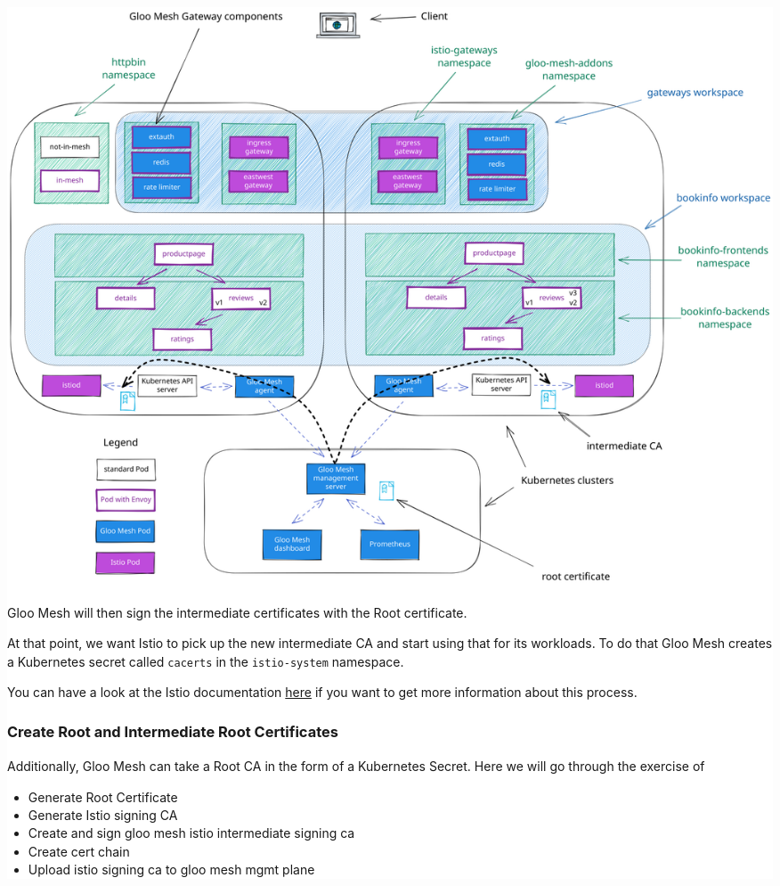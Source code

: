 ![Root Trust Policy](images/steps/root-trust-policy/gloo-mesh-root-trust-policy.svg)

Gloo Mesh will then sign the intermediate certificates with the Root certificate. 

At that point, we want Istio to pick up the new intermediate CA and start using that for its workloads. To do that Gloo Mesh creates a Kubernetes secret called `cacerts` in the `istio-system` namespace.

You can have a look at the Istio documentation [here](https://istio.io/latest/docs/tasks/security/cert-management/plugin-ca-cert) if you want to get more information about this process.

### Create Root and Intermediate Root Certificates
Additionally, Gloo Mesh can take a Root CA in the form of a Kubernetes Secret. Here we will go through the exercise of
- Generate Root Certificate
- Generate Istio signing CA
- Create and sign gloo mesh istio intermediate signing ca
- Create cert chain
- Upload istio signing ca to gloo mesh mgmt plane
